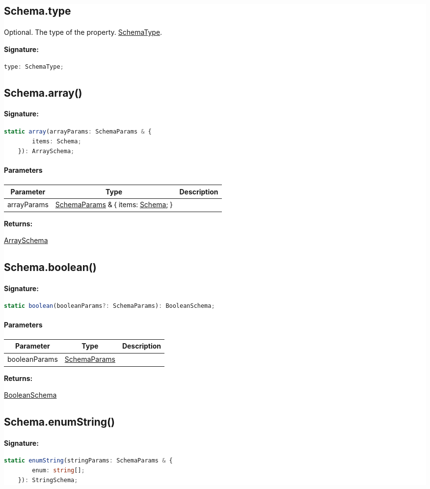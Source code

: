 ## Schema.type

Optional. The type of the property. [SchemaType](./vertexai.md#schematype).

<b>Signature:</b>

```typescript
type: SchemaType;
```

## Schema.array()

<b>Signature:</b>

```typescript
static array(arrayParams: SchemaParams & {
        items: Schema;
    }): ArraySchema;
```

#### Parameters

|  Parameter | Type | Description |
|  --- | --- | --- |
|  arrayParams | [SchemaParams](./vertexai.schemaparams.md#schemaparams_interface) &amp; { items: [Schema](./vertexai.schema.md#schema_class); } |  |

<b>Returns:</b>

[ArraySchema](./vertexai.arrayschema.md#arrayschema_class)

## Schema.boolean()

<b>Signature:</b>

```typescript
static boolean(booleanParams?: SchemaParams): BooleanSchema;
```

#### Parameters

|  Parameter | Type | Description |
|  --- | --- | --- |
|  booleanParams | [SchemaParams](./vertexai.schemaparams.md#schemaparams_interface) |  |

<b>Returns:</b>

[BooleanSchema](./vertexai.booleanschema.md#booleanschema_class)

## Schema.enumString()

<b>Signature:</b>

```typescript
static enumString(stringParams: SchemaParams & {
        enum: string[];
    }): StringSchema;
```
